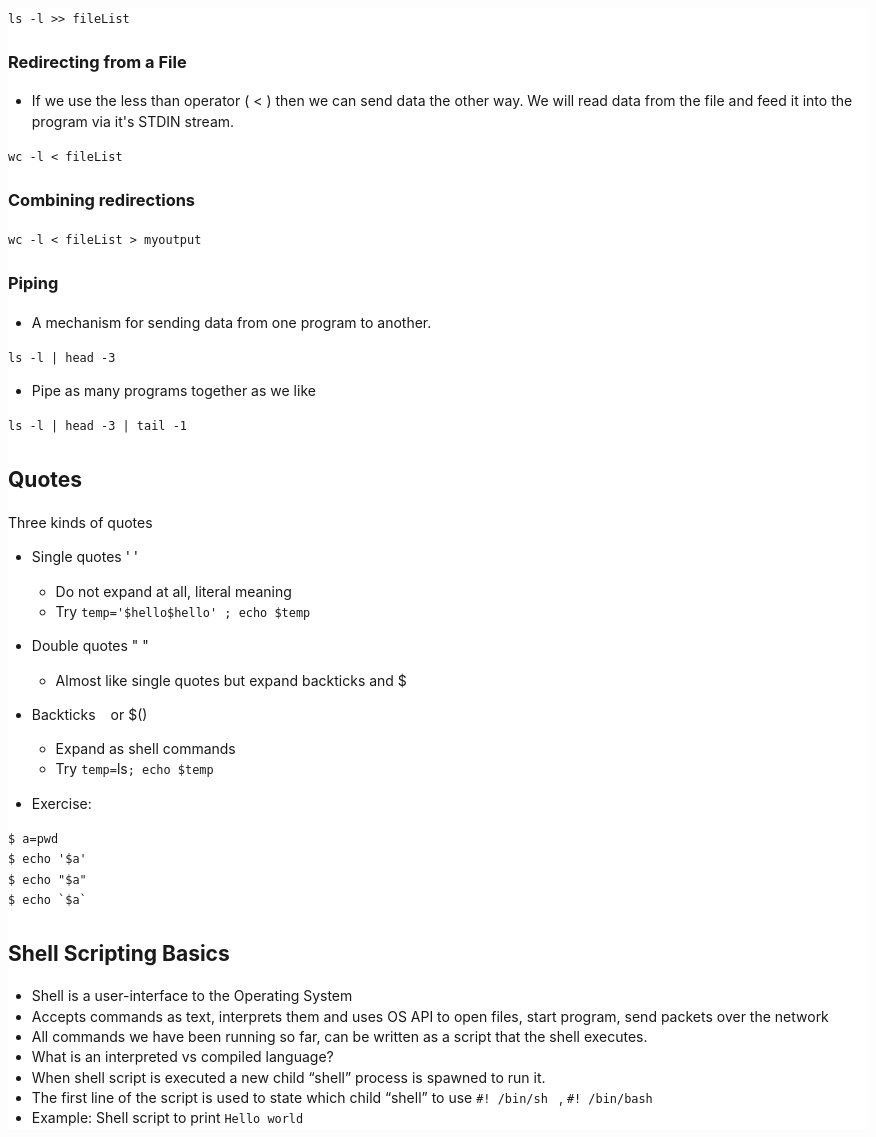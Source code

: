 ```
ls -l >> fileList
```

### Redirecting from a File
* If we use the less than operator ( < ) then we can send data the other way. We will read data from the file and feed it into the program via it's STDIN stream.

```
wc -l < fileList
```

### Combining redirections
```
wc -l < fileList > myoutput
```

### Piping
* A mechanism for sending data from one program to another.

```
ls -l | head -3
```

* Pipe as many programs together as we like
```
ls -l | head -3 | tail -1
``` 

## Quotes
Three kinds of quotes  

* Single quotes ' '
	* Do not expand at all, literal meaning 
	* Try `temp='$hello$hello' ; echo $temp	`

* Double quotes " "
	* Almost like single quotes but expand backticks and $

* Backticks ` ` or $()
	* Expand as shell commands 
	* Try `temp=`ls`; echo $temp`

* Exercise:

```
$ a=pwd
$ echo '$a' 
$ echo "$a" 
$ echo `$a`
```

## Shell Scripting Basics

* Shell is a user-interface to the Operating System
* Accepts commands as text, interprets them and uses OS API to open files, start program, send packets over the network
* All commands we have been running so far, can be written as a script that the shell executes.
* What is an interpreted vs compiled language?
* When shell script is executed a new child “shell” process is spawned to run it.
* The first line of the script is used to state which child “shell” to use `#! /bin/sh ` , `#! /bin/bash`
* Example: Shell script to print `Hello world`
